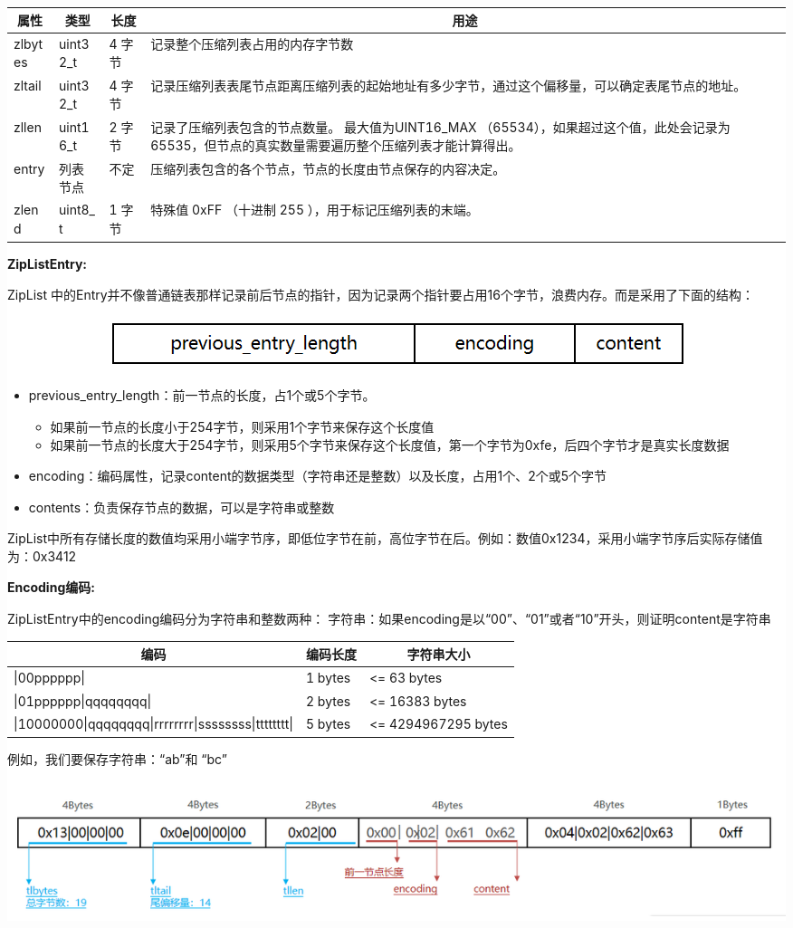 | **属性** | **类型** | **长度** | **用途**                                                     |
| -------- | -------- | -------- | ------------------------------------------------------------ |
| zlbytes  | uint32_t | 4 字节   | 记录整个压缩列表占用的内存字节数                             |
| zltail   | uint32_t | 4 字节   | 记录压缩列表表尾节点距离压缩列表的起始地址有多少字节，通过这个偏移量，可以确定表尾节点的地址。 |
| zllen    | uint16_t | 2 字节   | 记录了压缩列表包含的节点数量。 最大值为UINT16_MAX （65534），如果超过这个值，此处会记录为65535，但节点的真实数量需要遍历整个压缩列表才能计算得出。 |
| entry    | 列表节点 | 不定     | 压缩列表包含的各个节点，节点的长度由节点保存的内容决定。     |
| zlend    | uint8_t  | 1 字节   | 特殊值 0xFF （十进制 255 ），用于标记压缩列表的末端。        |

**ZipListEntry:**

ZipList 中的Entry并不像普通链表那样记录前后节点的指针，因为记录两个指针要占用16个字节，浪费内存。而是采用了下面的结构：

<div align="center">
    <img src="./assets/23.png" alt=23>
</div>

- previous_entry_length：前一节点的长度，占1个或5个字节。
  - 如果前一节点的长度小于254字节，则采用1个字节来保存这个长度值
  - 如果前一节点的长度大于254字节，则采用5个字节来保存这个长度值，第一个字节为0xfe，后四个字节才是真实长度数据

- encoding：编码属性，记录content的数据类型（字符串还是整数）以及长度，占用1个、2个或5个字节
- contents：负责保存节点的数据，可以是字符串或整数

ZipList中所有存储长度的数值均采用小端字节序，即低位字节在前，高位字节在后。例如：数值0x1234，采用小端字节序后实际存储值为：0x3412

**Encoding编码:**

ZipListEntry中的encoding编码分为字符串和整数两种：
字符串：如果encoding是以“00”、“01”或者“10”开头，则证明content是字符串

| **编码**| **编码长度** | **字符串大小**      |
| ---------------------------------------------------- | ------------ | ------------------- |
| \|00pppppp\|                                         | 1 bytes      | <= 63 bytes         |
| \|01pppppp\|qqqqqqqq\|                               | 2 bytes      | <= 16383 bytes      |
| \|10000000\|qqqqqqqq\|rrrrrrrr\|ssssssss\|tttttttt\| | 5 bytes      | <= 4294967295 bytes |

例如，我们要保存字符串：“ab”和 “bc”

<div align="center">
    <img src="./assets/24.png" alt=24>
</div>
